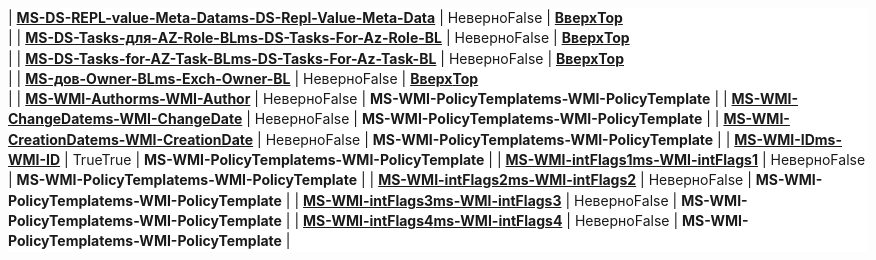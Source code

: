 | [<span data-ttu-id="a5ab0-289">**MS-DS-REPL-value-Meta-Data**</span><span class="sxs-lookup"><span data-stu-id="a5ab0-289">**ms-DS-Repl-Value-Meta-Data**</span></span>](a-msds-replvaluemetadata.md)              | <span data-ttu-id="a5ab0-290">Неверно</span><span class="sxs-lookup"><span data-stu-id="a5ab0-290">False</span></span>     | [<span data-ttu-id="a5ab0-291">**Вверх**</span><span class="sxs-lookup"><span data-stu-id="a5ab0-291">**Top**</span></span>](c-top.md)<br/> |
| [<span data-ttu-id="a5ab0-292">**MS-DS-Tasks-для-AZ-Role-BL**</span><span class="sxs-lookup"><span data-stu-id="a5ab0-292">**ms-DS-Tasks-For-Az-Role-BL**</span></span>](a-msds-tasksforazrolebl.md)               | <span data-ttu-id="a5ab0-293">Неверно</span><span class="sxs-lookup"><span data-stu-id="a5ab0-293">False</span></span>     | [<span data-ttu-id="a5ab0-294">**Вверх**</span><span class="sxs-lookup"><span data-stu-id="a5ab0-294">**Top**</span></span>](c-top.md)<br/> |
| [<span data-ttu-id="a5ab0-295">**MS-DS-Tasks-for-AZ-Task-BL**</span><span class="sxs-lookup"><span data-stu-id="a5ab0-295">**ms-DS-Tasks-For-Az-Task-BL**</span></span>](a-msds-tasksforaztaskbl.md)               | <span data-ttu-id="a5ab0-296">Неверно</span><span class="sxs-lookup"><span data-stu-id="a5ab0-296">False</span></span>     | [<span data-ttu-id="a5ab0-297">**Вверх**</span><span class="sxs-lookup"><span data-stu-id="a5ab0-297">**Top**</span></span>](c-top.md)<br/> |
| [<span data-ttu-id="a5ab0-298">**MS-дов-Owner-BL**</span><span class="sxs-lookup"><span data-stu-id="a5ab0-298">**ms-Exch-Owner-BL**</span></span>](a-ownerbl.md)                                       | <span data-ttu-id="a5ab0-299">Неверно</span><span class="sxs-lookup"><span data-stu-id="a5ab0-299">False</span></span>     | [<span data-ttu-id="a5ab0-300">**Вверх**</span><span class="sxs-lookup"><span data-stu-id="a5ab0-300">**Top**</span></span>](c-top.md)<br/> |
| [<span data-ttu-id="a5ab0-301">**MS-WMI-Author**</span><span class="sxs-lookup"><span data-stu-id="a5ab0-301">**ms-WMI-Author**</span></span>](a-mswmi-author.md)                                     | <span data-ttu-id="a5ab0-302">Неверно</span><span class="sxs-lookup"><span data-stu-id="a5ab0-302">False</span></span>     | <span data-ttu-id="a5ab0-303">**MS-WMI-PolicyTemplate**</span><span class="sxs-lookup"><span data-stu-id="a5ab0-303">**ms-WMI-PolicyTemplate**</span></span>       |
| [<span data-ttu-id="a5ab0-304">**MS-WMI-ChangeDate**</span><span class="sxs-lookup"><span data-stu-id="a5ab0-304">**ms-WMI-ChangeDate**</span></span>](a-mswmi-changedate.md)                             | <span data-ttu-id="a5ab0-305">Неверно</span><span class="sxs-lookup"><span data-stu-id="a5ab0-305">False</span></span>     | <span data-ttu-id="a5ab0-306">**MS-WMI-PolicyTemplate**</span><span class="sxs-lookup"><span data-stu-id="a5ab0-306">**ms-WMI-PolicyTemplate**</span></span>       |
| [<span data-ttu-id="a5ab0-307">**MS-WMI-CreationDate**</span><span class="sxs-lookup"><span data-stu-id="a5ab0-307">**ms-WMI-CreationDate**</span></span>](a-mswmi-creationdate.md)                         | <span data-ttu-id="a5ab0-308">Неверно</span><span class="sxs-lookup"><span data-stu-id="a5ab0-308">False</span></span>     | <span data-ttu-id="a5ab0-309">**MS-WMI-PolicyTemplate**</span><span class="sxs-lookup"><span data-stu-id="a5ab0-309">**ms-WMI-PolicyTemplate**</span></span>       |
| [<span data-ttu-id="a5ab0-310">**MS-WMI-ID**</span><span class="sxs-lookup"><span data-stu-id="a5ab0-310">**ms-WMI-ID**</span></span>](a-mswmi-id.md)                                             | <span data-ttu-id="a5ab0-311">True</span><span class="sxs-lookup"><span data-stu-id="a5ab0-311">True</span></span>      | <span data-ttu-id="a5ab0-312">**MS-WMI-PolicyTemplate**</span><span class="sxs-lookup"><span data-stu-id="a5ab0-312">**ms-WMI-PolicyTemplate**</span></span>       |
| [<span data-ttu-id="a5ab0-313">**MS-WMI-intFlags1**</span><span class="sxs-lookup"><span data-stu-id="a5ab0-313">**ms-WMI-intFlags1**</span></span>](a-mswmi-intflags1.md)                               | <span data-ttu-id="a5ab0-314">Неверно</span><span class="sxs-lookup"><span data-stu-id="a5ab0-314">False</span></span>     | <span data-ttu-id="a5ab0-315">**MS-WMI-PolicyTemplate**</span><span class="sxs-lookup"><span data-stu-id="a5ab0-315">**ms-WMI-PolicyTemplate**</span></span>       |
| [<span data-ttu-id="a5ab0-316">**MS-WMI-intFlags2**</span><span class="sxs-lookup"><span data-stu-id="a5ab0-316">**ms-WMI-intFlags2**</span></span>](a-mswmi-intflags2.md)                               | <span data-ttu-id="a5ab0-317">Неверно</span><span class="sxs-lookup"><span data-stu-id="a5ab0-317">False</span></span>     | <span data-ttu-id="a5ab0-318">**MS-WMI-PolicyTemplate**</span><span class="sxs-lookup"><span data-stu-id="a5ab0-318">**ms-WMI-PolicyTemplate**</span></span>       |
| [<span data-ttu-id="a5ab0-319">**MS-WMI-intFlags3**</span><span class="sxs-lookup"><span data-stu-id="a5ab0-319">**ms-WMI-intFlags3**</span></span>](a-mswmi-intflags3.md)                               | <span data-ttu-id="a5ab0-320">Неверно</span><span class="sxs-lookup"><span data-stu-id="a5ab0-320">False</span></span>     | <span data-ttu-id="a5ab0-321">**MS-WMI-PolicyTemplate**</span><span class="sxs-lookup"><span data-stu-id="a5ab0-321">**ms-WMI-PolicyTemplate**</span></span>       |
| [<span data-ttu-id="a5ab0-322">**MS-WMI-intFlags4**</span><span class="sxs-lookup"><span data-stu-id="a5ab0-322">**ms-WMI-intFlags4**</span></span>](a-mswmi-intflags4.md)                               | <span data-ttu-id="a5ab0-323">Неверно</span><span class="sxs-lookup"><span data-stu-id="a5ab0-323">False</span></span>     | <span data-ttu-id="a5ab0-324">**MS-WMI-PolicyTemplate**</span><span class="sxs-lookup"><span data-stu-id="a5ab0-324">**ms-WMI-PolicyTemplate**</span></span>       |